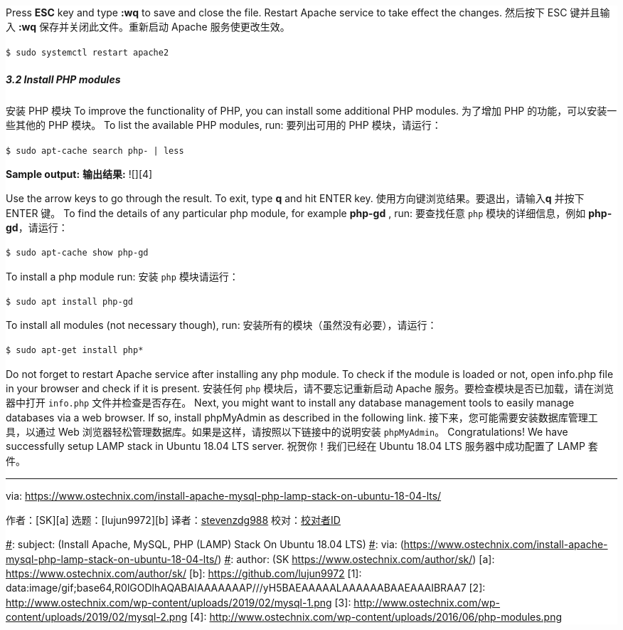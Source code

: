 Press **ESC** key and type **:wq** to save and close the file. Restart Apache service to take effect the changes.
然后按下 ESC 键并且输入 **:wq** 保存并关闭此文件。重新启动 Apache 服务使更改生效。
```
$ sudo systemctl restart apache2
```

##### 3.2 Install PHP modules
安装 PHP 模块
To improve the functionality of PHP, you can install some additional PHP modules.
为了增加 PHP 的功能，可以安装一些其他的 PHP 模块。
To list the available PHP modules, run:
要列出可用的 PHP 模块，请运行：
```
$ sudo apt-cache search php- | less
```

**Sample output:**
**输出结果:**
![][4]

Use the arrow keys to go through the result. To exit, type **q** and hit ENTER key.
使用方向键浏览结果。要退出，请输入**q** 并按下 ENTER 键。
To find the details of any particular php module, for example **php-gd** , run:
要查找任意 `php` 模块的详细信息，例如 **php-gd**，请运行：
```
$ sudo apt-cache show php-gd
```

To install a php module run:
安装 `php` 模块请运行：
```
$ sudo apt install php-gd
```

To install all modules (not necessary though), run:
安装所有的模块（虽然没有必要），请运行：
```
$ sudo apt-get install php*
```

Do not forget to restart Apache service after installing any php module. To check if the module is loaded or not, open info.php file in your browser and check if it is present.
安装任何 `php` 模块后，请不要忘记重新启动 Apache 服务。要检查模块是否已加载，请在浏览器中打开 `info.php` 文件并检查是否存在。
Next, you might want to install any database management tools to easily manage databases via a web browser. If so, install phpMyAdmin as described in the following link.
接下来，您可能需要安装数据库管理工具，以通过 Web 浏览器轻松管理数据库。如果是这样，请按照以下链接中的说明安装 `phpMyAdmin`。
Congratulations! We have successfully setup LAMP stack in Ubuntu 18.04 LTS server.
祝贺你！我们已经在 Ubuntu 18.04 LTS 服务器中成功配置了 LAMP 套件。


--------------------------------------------------------------------------------

via: https://www.ostechnix.com/install-apache-mysql-php-lamp-stack-on-ubuntu-18-04-lts/

作者：[SK][a]
选题：[lujun9972][b]
译者：[stevenzdg988](https://github.com/stevenzdg988)
校对：[校对者ID](https://github.com/校对者ID)


[#]: collector: (lujun9972)
[#]: translator: (stevenzdg988)
[#]: reviewer: ( )
[#]: publisher: ( )
[#]: url: ( )
[#]: subject: (Install Apache, MySQL, PHP (LAMP) Stack On Ubuntu 18.04 LTS)
[#]: via: (https://www.ostechnix.com/install-apache-mysql-php-lamp-stack-on-ubuntu-18-04-lts/)
[#]: author: (SK https://www.ostechnix.com/author/sk/)
[a]: https://www.ostechnix.com/author/sk/
[b]: https://github.com/lujun9972
[1]: data:image/gif;base64,R0lGODlhAQABAIAAAAAAAP///yH5BAEAAAAALAAAAAABAAEAAAIBRAA7
[2]: http://www.ostechnix.com/wp-content/uploads/2019/02/mysql-1.png
[3]: http://www.ostechnix.com/wp-content/uploads/2019/02/mysql-2.png
[4]: http://www.ostechnix.com/wp-content/uploads/2016/06/php-modules.png